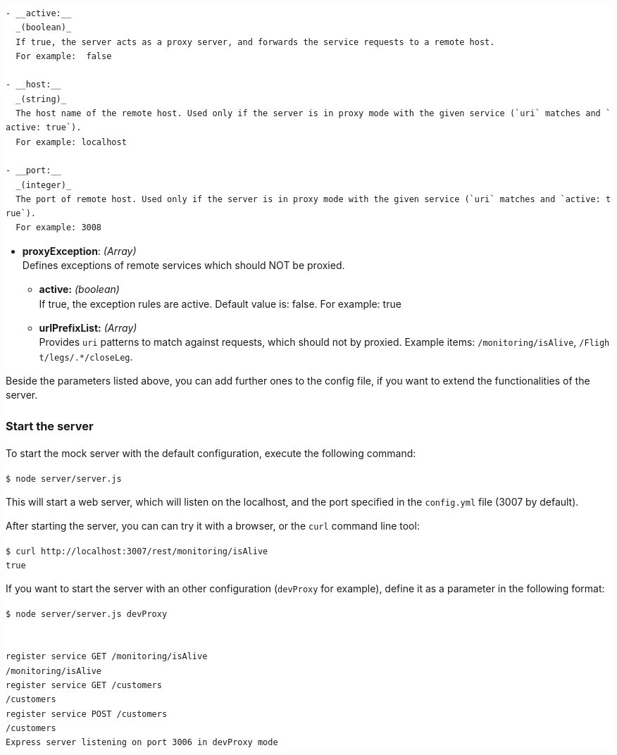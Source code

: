     - __active:__
      _(boolean)_  
      If true, the server acts as a proxy server, and forwards the service requests to a remote host.
      For example:  false

    - __host:__
      _(string)_  
      The host name of the remote host. Used only if the server is in proxy mode with the given service (`uri` matches and `active: true`).
      For example: localhost

    - __port:__
      _(integer)_  
      The port of remote host. Used only if the server is in proxy mode with the given service (`uri` matches and `active: true`).
      For example: 3008

- __proxyException__:
  _(Array)_  
  Defines exceptions of remote services which should NOT be proxied.

    - __active:__
      _(boolean)_  
      If true, the exception rules are active. Default value is: false.
      For example: true

    - __urlPrefixList:__
      _(Array)_  
      Provides `uri` patterns to match against requests, which should not by proxied.
      Example items: `/monitoring/isAlive`, `/Flight/legs/.*/closeLeg`.

Beside the parameters listed above, you can add further ones to the config file, if you want to extend the functionalities of the server.

### Start the server

To start the mock server with the default configuration, execute the following command:

    $ node server/server.js

This will start a web server, which will listen on the localhost, and the port specified in the `config.yml` file (3007 by default).

After starting the server, you can can try it with a browser, or the `curl` command line tool:

    $ curl http://localhost:3007/rest/monitoring/isAlive
    true

If you want to start the server with an other configuration (`devProxy` for example), define it as a parameter in the following format:

    $ node server/server.js devProxy


    register service GET /monitoring/isAlive
    /monitoring/isAlive
    register service GET /customers
    /customers
    register service POST /customers
    /customers
    Express server listening on port 3006 in devProxy mode

